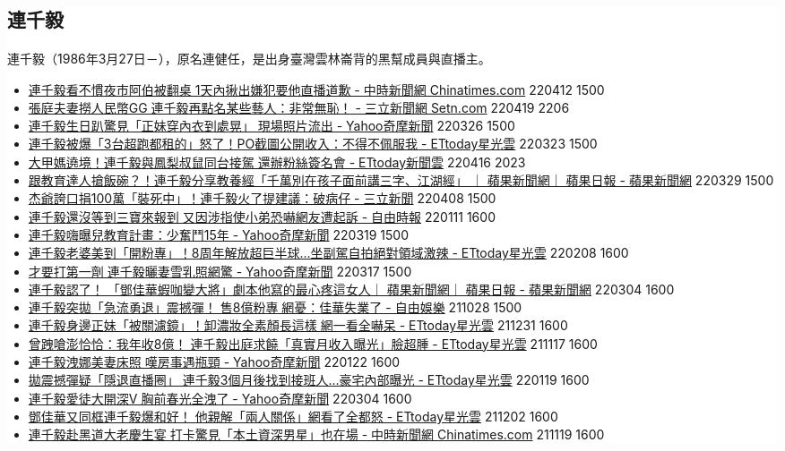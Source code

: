 ## 連千毅

連千毅（1986年3月27日－），原名連健任，是出身臺灣雲林崙背的黑幫成員與直播主。
- [連千毅看不慣夜市阿伯被翻桌 1天內揪出嫌犯要他直播道歉 - 中時新聞網 Chinatimes.com](https://www.chinatimes.com/realtimenews/20220412005610-260404 "連千毅看不慣夜市阿伯被翻桌 1天內揪出嫌犯要他直播道歉 - 中時新聞網 Chinatimes.com") 220412 1500
- [張庭夫妻撈人民幣GG 連千毅再點名某些藝人：非常無恥！ - 三立新聞網 Setn.com](https://www.setn.com/News.aspx?NewsID=1102609 "張庭夫妻撈人民幣GG 連千毅再點名某些藝人：非常無恥！ - 三立新聞網 Setn.com") 220419 2206
- [連千毅生日趴驚見「正妹穿內衣到處晃」 現場照片流出 - Yahoo奇摩新聞](https://tw.news.yahoo.com/%E9%80%A3%E5%8D%83%E6%AF%85%E7%94%9F%E6%97%A5%E8%B6%B4%E9%A9%9A%E8%A6%8B-%E6%AD%A3%E5%A6%B9%E7%A9%BF%E5%85%A7%E8%A1%A3%E5%88%B0%E8%99%95%E6%99%83-%E7%8F%BE%E5%A0%B4%E7%85%A7%E7%89%87%E6%B5%81%E5%87%BA-061500516.html "連千毅生日趴驚見「正妹穿內衣到處晃」 現場照片流出 - Yahoo奇摩新聞") 220326 1500
- [連千毅被爆「3台超跑都租的」怒了！PO截圖公開收入：不得不佩服我 - ETtoday星光雲](https://star.ettoday.net/news/2214284 "連千毅被爆「3台超跑都租的」怒了！PO截圖公開收入：不得不佩服我 - ETtoday星光雲") 220323 1500
- [大甲媽遶境！連千毅與鳳梨叔鼠同台接駕 還辦粉絲簽名會 - ETtoday新聞雲](https://www.ettoday.net/news/20220416/2231324.htm "大甲媽遶境！連千毅與鳳梨叔鼠同台接駕 還辦粉絲簽名會 - ETtoday新聞雲") 220416 2023
- [跟教育達人搶飯碗？！連千毅分享教養經「千萬別在孩子面前講三字、江湖經」 ｜ 蘋果新聞網｜ 蘋果日報 - 蘋果新聞網](https://tw.appledaily.com/life/20220329/IVNQ6AWR6REVVPKI3EUJV7FOKY/ "跟教育達人搶飯碗？！連千毅分享教養經「千萬別在孩子面前講三字、江湖經」 ｜ 蘋果新聞網｜ 蘋果日報 - 蘋果新聞網") 220329 1500
- [杰爺誇口捐100萬「裝死中」！連千毅火了提建議：破病仔 - 三立新聞](https://star.setn.com/news/1097154 "杰爺誇口捐100萬「裝死中」！連千毅火了提建議：破病仔 - 三立新聞") 220408 1500
- [連千毅還沒等到三寶來報到 又因涉指使小弟恐嚇網友遭起訴 - 自由時報](https://news.ltn.com.tw/news/society/breakingnews/3797130 "連千毅還沒等到三寶來報到 又因涉指使小弟恐嚇網友遭起訴 - 自由時報") 220111 1600
- [連千毅嗨曝兒教育計畫：少奮鬥15年 - Yahoo奇摩新聞](https://tw.news.yahoo.com/%E9%80%A3%E5%8D%83%E6%AF%85%E5%97%A8%E6%9B%9D%E5%85%92%E6%95%99%E8%82%B2%E8%A8%88%E7%95%AB-%E5%B0%91%E5%A5%AE%E9%AC%A515%E5%B9%B4-083503185.html "連千毅嗨曝兒教育計畫：少奮鬥15年 - Yahoo奇摩新聞") 220319 1500
- [連千毅老婆美到「開粉專」！8周年解放超巨半球…坐副駕自拍絕對領域激辣 - ETtoday星光雲](https://star.ettoday.net/news/2184571 "連千毅老婆美到「開粉專」！8周年解放超巨半球…坐副駕自拍絕對領域激辣 - ETtoday星光雲") 220208 1600
- [才要打第一劑 連千毅曬妻雪乳照網驚 - Yahoo奇摩新聞](https://tw.news.yahoo.com/%E6%89%8D%E8%A6%81%E6%89%93%E7%AC%AC-%E5%8A%91-%E9%80%A3%E5%8D%83%E6%AF%85%E6%9B%AC%E5%A6%BB%E9%9B%AA%E4%B9%B3%E7%85%A7%E7%B6%B2%E9%A9%9A-153502480.html "才要打第一劑 連千毅曬妻雪乳照網驚 - Yahoo奇摩新聞") 220317 1500
- [連千毅認了！ 「鄧佳華蝦咖變大將」劇本他寫的最心疼這女人｜ 蘋果新聞網｜ 蘋果日報 - 蘋果新聞網](https://tw.appledaily.com/local/20220304/MWY5RYB3DZAVLD6LIB3QZ4UHYA/ "連千毅認了！ 「鄧佳華蝦咖變大將」劇本他寫的最心疼這女人｜ 蘋果新聞網｜ 蘋果日報 - 蘋果新聞網") 220304 1600
- [連千毅突拋「急流勇退」震撼彈！ 售8億粉專 網憂：佳華失業了 - 自由娛樂](https://ent.ltn.com.tw/news/breakingnews/3718616 "連千毅突拋「急流勇退」震撼彈！ 售8億粉專 網憂：佳華失業了 - 自由娛樂") 211028 1500
- [連千毅身邊正妹「被關濾鏡」！卸濃妝全素顏長這樣 網一看全嚇呆 - ETtoday星光雲](https://star.ettoday.net/news/2158697 "連千毅身邊正妹「被關濾鏡」！卸濃妝全素顏長這樣 網一看全嚇呆 - ETtoday星光雲") 211231 1600
- [曾跩嗆澎恰恰：我年收8億！ 連千毅出庭求饒「真實月收入曝光」臉超腫 - ETtoday星光雲](https://star.ettoday.net/news/2125696 "曾跩嗆澎恰恰：我年收8億！ 連千毅出庭求饒「真實月收入曝光」臉超腫 - ETtoday星光雲") 211117 1600
- [連千毅洩娜美妻床照 嘆房事遇瓶頸 - Yahoo奇摩新聞](https://tw.news.yahoo.com/%E9%80%A3%E5%8D%83%E6%AF%85%E6%B4%A9%E5%A8%9C%E7%BE%8E%E5%A6%BB%E5%BA%8A%E7%85%A7-%E5%98%86%E6%88%BF%E4%BA%8B%E9%81%87%E7%93%B6%E9%A0%B8-015816041.html "連千毅洩娜美妻床照 嘆房事遇瓶頸 - Yahoo奇摩新聞") 220122 1600
- [拋震撼彈疑「隱退直播圈」 連千毅3個月後找到接班人…豪宅內部曝光 - ETtoday星光雲](https://star.ettoday.net/news/2173251 "拋震撼彈疑「隱退直播圈」 連千毅3個月後找到接班人…豪宅內部曝光 - ETtoday星光雲") 220119 1600
- [連千毅愛徒大開深V 胸前春光全洩了 - Yahoo奇摩新聞](https://tw.news.yahoo.com/%E9%80%A3%E5%8D%83%E6%AF%85%E6%84%9B%E5%BE%92%E5%A4%A7%E9%96%8B%E6%B7%B1v-%E8%83%B8%E5%89%8D%E6%98%A5%E5%85%89%E5%85%A8%E6%B4%A9%E4%BA%86-144004170.html "連千毅愛徒大開深V 胸前春光全洩了 - Yahoo奇摩新聞") 220304 1600
- [鄧佳華又同框連千毅爆和好！ 他親解「兩人關係」網看了全都怒 - ETtoday星光雲](https://star.ettoday.net/news/2136704 "鄧佳華又同框連千毅爆和好！ 他親解「兩人關係」網看了全都怒 - ETtoday星光雲") 211202 1600
- [連千毅赴黑道大老慶生宴 打卡驚見「本土資深男星」也在場 - 中時新聞網 Chinatimes.com](https://www.chinatimes.com/realtimenews/20211119001611-260404 "連千毅赴黑道大老慶生宴 打卡驚見「本土資深男星」也在場 - 中時新聞網 Chinatimes.com") 211119 1600
